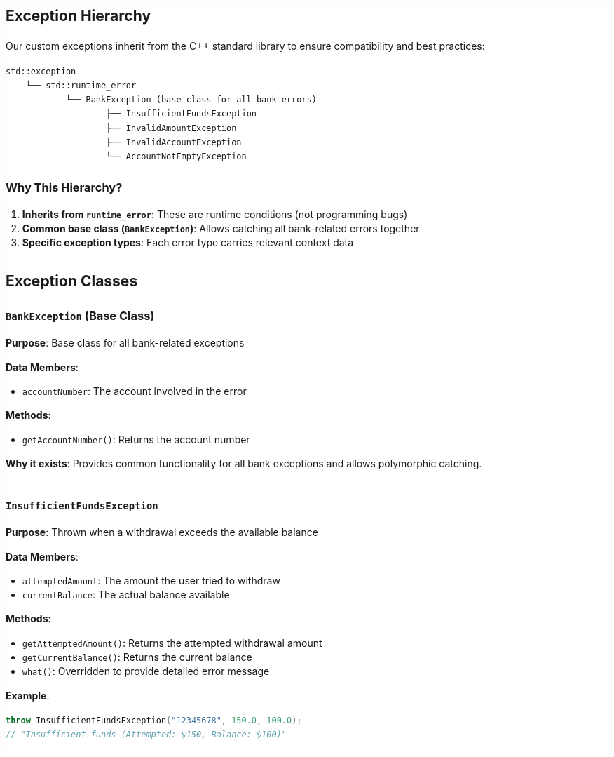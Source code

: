 ## Exception Hierarchy

Our custom exceptions inherit from the C++ standard library to ensure compatibility and best practices:

```
std::exception
    └── std::runtime_error
            └── BankException (base class for all bank errors)
                    ├── InsufficientFundsException
                    ├── InvalidAmountException
                    ├── InvalidAccountException
                    └── AccountNotEmptyException
```

### Why This Hierarchy?

1. **Inherits from `runtime_error`**: These are runtime conditions (not programming bugs)
2. **Common base class (`BankException`)**: Allows catching all bank-related errors together
3. **Specific exception types**: Each error type carries relevant context data

## Exception Classes

### `BankException` (Base Class)

**Purpose**: Base class for all bank-related exceptions

**Data Members**:
- `accountNumber`: The account involved in the error

**Methods**:
- `getAccountNumber()`: Returns the account number

**Why it exists**: Provides common functionality for all bank exceptions and allows polymorphic catching.

---

### `InsufficientFundsException`

**Purpose**: Thrown when a withdrawal exceeds the available balance

**Data Members**:
- `attemptedAmount`: The amount the user tried to withdraw
- `currentBalance`: The actual balance available

**Methods**:
- `getAttemptedAmount()`: Returns the attempted withdrawal amount
- `getCurrentBalance()`: Returns the current balance
- `what()`: Overridden to provide detailed error message

**Example**:
```cpp
throw InsufficientFundsException("12345678", 150.0, 100.0);
// "Insufficient funds (Attempted: $150, Balance: $100)"
```

---